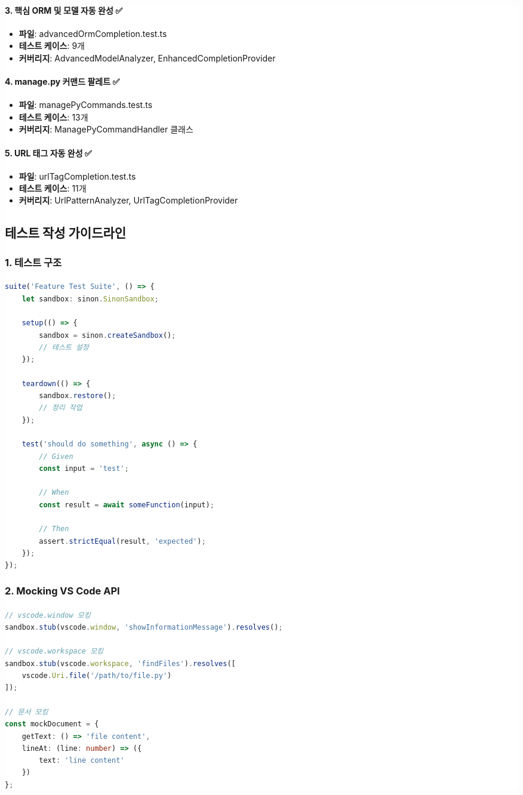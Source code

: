 #### 3. 핵심 ORM 및 모델 자동 완성 ✅
- **파일**: advancedOrmCompletion.test.ts
- **테스트 케이스**: 9개
- **커버리지**: AdvancedModelAnalyzer, EnhancedCompletionProvider

#### 4. manage.py 커맨드 팔레트 ✅
- **파일**: managePyCommands.test.ts
- **테스트 케이스**: 13개
- **커버리지**: ManagePyCommandHandler 클래스

#### 5. URL 태그 자동 완성 ✅
- **파일**: urlTagCompletion.test.ts
- **테스트 케이스**: 11개
- **커버리지**: UrlPatternAnalyzer, UrlTagCompletionProvider

## 테스트 작성 가이드라인

### 1. 테스트 구조
```typescript
suite('Feature Test Suite', () => {
    let sandbox: sinon.SinonSandbox;
    
    setup(() => {
        sandbox = sinon.createSandbox();
        // 테스트 설정
    });
    
    teardown(() => {
        sandbox.restore();
        // 정리 작업
    });
    
    test('should do something', async () => {
        // Given
        const input = 'test';
        
        // When
        const result = await someFunction(input);
        
        // Then
        assert.strictEqual(result, 'expected');
    });
});
```

### 2. Mocking VS Code API
```typescript
// vscode.window 모킹
sandbox.stub(vscode.window, 'showInformationMessage').resolves();

// vscode.workspace 모킹
sandbox.stub(vscode.workspace, 'findFiles').resolves([
    vscode.Uri.file('/path/to/file.py')
]);

// 문서 모킹
const mockDocument = {
    getText: () => 'file content',
    lineAt: (line: number) => ({
        text: 'line content'
    })
};
```